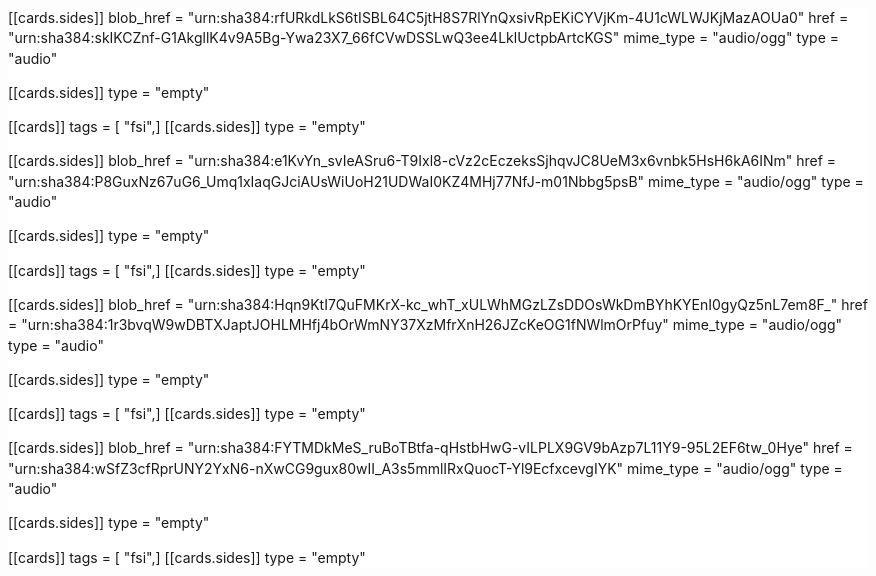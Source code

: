[[cards.sides]]
blob_href = "urn:sha384:rfURkdLkS6tISBL64C5jtH8S7RlYnQxsivRpEKiCYVjKm-4U1cWLWJKjMazAOUa0"
href = "urn:sha384:skIKCZnf-G1AkgllK4v9A5Bg-Ywa23X7_66fCVwDSSLwQ3ee4LklUctpbArtcKGS"
mime_type = "audio/ogg"
type = "audio"

[[cards.sides]]
type = "empty"


[[cards]]
tags = [ "fsi",]
[[cards.sides]]
type = "empty"

[[cards.sides]]
blob_href = "urn:sha384:e1KvYn_svIeASru6-T9Ixl8-cVz2cEczeksSjhqvJC8UeM3x6vnbk5HsH6kA6INm"
href = "urn:sha384:P8GuxNz67uG6_Umq1xIaqGJciAUsWiUoH21UDWaI0KZ4MHj77NfJ-m01Nbbg5psB"
mime_type = "audio/ogg"
type = "audio"

[[cards.sides]]
type = "empty"


[[cards]]
tags = [ "fsi",]
[[cards.sides]]
type = "empty"

[[cards.sides]]
blob_href = "urn:sha384:Hqn9KtI7QuFMKrX-kc_whT_xULWhMGzLZsDDOsWkDmBYhKYEnI0gyQz5nL7em8F_"
href = "urn:sha384:1r3bvqW9wDBTXJaptJOHLMHfj4bOrWmNY37XzMfrXnH26JZcKeOG1fNWlmOrPfuy"
mime_type = "audio/ogg"
type = "audio"

[[cards.sides]]
type = "empty"


[[cards]]
tags = [ "fsi",]
[[cards.sides]]
type = "empty"

[[cards.sides]]
blob_href = "urn:sha384:FYTMDkMeS_ruBoTBtfa-qHstbHwG-vILPLX9GV9bAzp7L11Y9-95L2EF6tw_0Hye"
href = "urn:sha384:wSfZ3cfRprUNY2YxN6-nXwCG9gux80wII_A3s5mmlIRxQuocT-Yl9EcfxcevgIYK"
mime_type = "audio/ogg"
type = "audio"

[[cards.sides]]
type = "empty"


[[cards]]
tags = [ "fsi",]
[[cards.sides]]
type = "empty"
